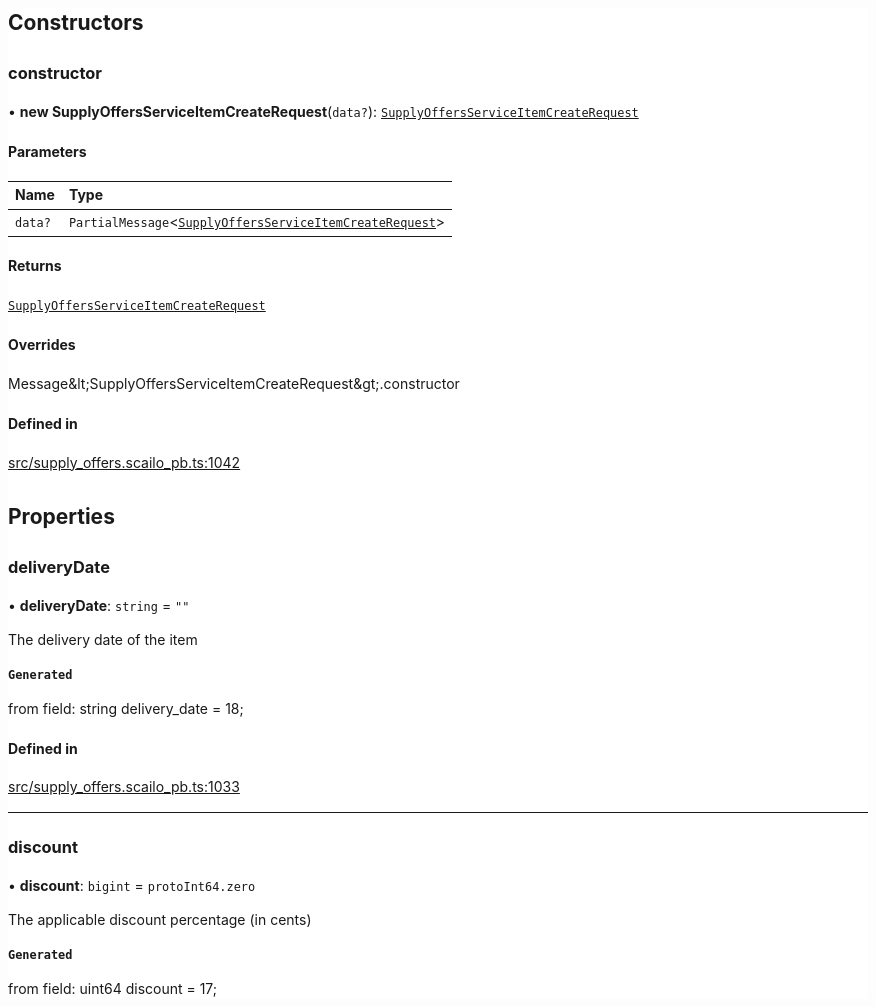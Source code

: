 ## Constructors

### constructor

• **new SupplyOffersServiceItemCreateRequest**(`data?`): [`SupplyOffersServiceItemCreateRequest`](SupplyOffersServiceItemCreateRequest.md)

#### Parameters

| Name | Type |
| :------ | :------ |
| `data?` | `PartialMessage`\<[`SupplyOffersServiceItemCreateRequest`](SupplyOffersServiceItemCreateRequest.md)\> |

#### Returns

[`SupplyOffersServiceItemCreateRequest`](SupplyOffersServiceItemCreateRequest.md)

#### Overrides

Message\&lt;SupplyOffersServiceItemCreateRequest\&gt;.constructor

#### Defined in

[src/supply_offers.scailo_pb.ts:1042](https://github.com/scailo/ts-sdk/blob/c10a36b57201dfa5903d4b53efa1e62aa6208936/src/supply_offers.scailo_pb.ts#L1042)

## Properties

### deliveryDate

• **deliveryDate**: `string` = `""`

The delivery date of the item

**`Generated`**

from field: string delivery_date = 18;

#### Defined in

[src/supply_offers.scailo_pb.ts:1033](https://github.com/scailo/ts-sdk/blob/c10a36b57201dfa5903d4b53efa1e62aa6208936/src/supply_offers.scailo_pb.ts#L1033)

___

### discount

• **discount**: `bigint` = `protoInt64.zero`

The applicable discount percentage (in cents)

**`Generated`**

from field: uint64 discount = 17;

